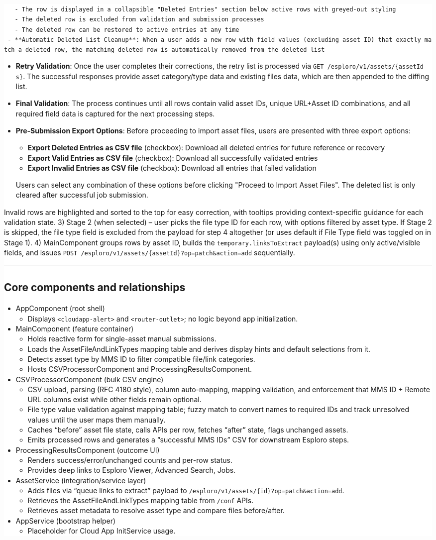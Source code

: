        - The row is displayed in a collapsible "Deleted Entries" section below active rows with greyed-out styling
       - The deleted row is excluded from validation and submission processes
       - The deleted row can be restored to active entries at any time
     - **Automatic Deleted List Cleanup**: When a user adds a new row with field values (excluding asset ID) that exactly match a deleted row, the matching deleted row is automatically removed from the deleted list
   
   - **Retry Validation**: Once the user completes their corrections, the retry list is processed via `GET /esploro/v1/assets/{assetIds}`. The successful responses provide asset category/type data and existing files data, which are then appended to the diffing list.
   
   - **Final Validation**: The process continues until all rows contain valid asset IDs, unique URL+Asset ID combinations, and all required field data is captured for the next processing steps.
   
   - **Pre-Submission Export Options**: Before proceeding to import asset files, users are presented with three export options:
     - **Export Deleted Entries as CSV file** (checkbox): Download all deleted entries for future reference or recovery
     - **Export Valid Entries as CSV file** (checkbox): Download all successfully validated entries
     - **Export Invalid Entries as CSV file** (checkbox): Download all entries that failed validation
     
     Users can select any combination of these options before clicking "Proceed to Import Asset Files". The deleted list is only cleared after successful job submission.

Invalid rows are highlighted and sorted to the top for easy correction, with tooltips providing context-specific guidance for each validation state.
3) Stage 2 (when selected) – user picks the file type ID for each row, with options filtered by asset type. If Stage 2 is skipped, the file type field is excluded from the payload for step 4 altogether (or uses default if File Type field was toggled on in Stage 1).
4) MainComponent groups rows by asset ID, builds the `temporary.linksToExtract` payload(s) using only active/visible fields, and issues `POST /esploro/v1/assets/{assetId}?op=patch&action=add` sequentially.

---

## Core components and relationships

- AppComponent (root shell)
  - Displays `<cloudapp-alert>` and `<router-outlet>`; no logic beyond app initialization.
- MainComponent (feature container)
  - Holds reactive form for single-asset manual submissions.
  - Loads the AssetFileAndLinkTypes mapping table and derives display hints and default selections from it.
  - Detects asset type by MMS ID to filter compatible file/link categories.
  - Hosts CSVProcessorComponent and ProcessingResultsComponent.
- CSVProcessorComponent (bulk CSV engine)
  - CSV upload, parsing (RFC 4180 style), column auto-mapping, mapping validation, and enforcement that MMS ID + Remote URL columns exist while other fields remain optional.
  - File type value validation against mapping table; fuzzy match to convert names to required IDs and track unresolved values until the user maps them manually.
  - Caches “before” asset file state, calls APIs per row, fetches “after” state, flags unchanged assets.
  - Emits processed rows and generates a “successful MMS IDs” CSV for downstream Esploro steps.
- ProcessingResultsComponent (outcome UI)
  - Renders success/error/unchanged counts and per-row status.
  - Provides deep links to Esploro Viewer, Advanced Search, Jobs.
- AssetService (integration/service layer)
  - Adds files via “queue links to extract” payload to `/esploro/v1/assets/{id}?op=patch&action=add`.
  - Retrieves the AssetFileAndLinkTypes mapping table from `/conf` APIs.
  - Retrieves asset metadata to resolve asset type and compare files before/after.
- AppService (bootstrap helper)
  - Placeholder for Cloud App InitService usage.
